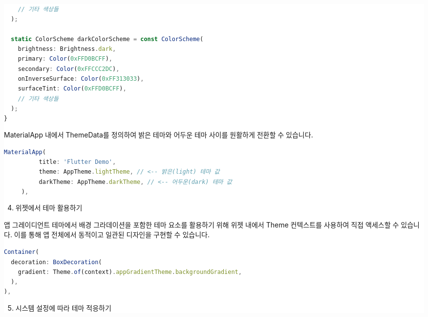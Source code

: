 ```js
    // 기타 색상들
  );

  static ColorScheme darkColorScheme = const ColorScheme(
    brightness: Brightness.dark,
    primary: Color(0xFFD0BCFF),
    secondary: Color(0xFFCCC2DC),
    onInverseSurface: Color(0xFF313033),
    surfaceTint: Color(0xFFD0BCFF),
    // 기타 색상들
  );
}
```

MaterialApp 내에서 ThemeData를 정의하여 밝은 테마와 어두운 테마 사이를 원활하게 전환할 수 있습니다.

```js
MaterialApp(
          title: 'Flutter Demo',
          theme: AppTheme.lightTheme, // <-- 밝은(light) 테마 값
          darkTheme: AppTheme.darkTheme, // <-- 어두운(dark) 테마 값
     ),
```



<ins class="adsbygoogle"
     style="display:block"
     data-ad-client="ca-pub-4877378276818686"
     data-ad-slot="1898504329"
     data-ad-format="auto"
     data-full-width-responsive="true"></ins>

<script>
     (adsbygoogle = window.adsbygoogle || []).push({});
</script>

4. 위젯에서 테마 활용하기

앱 그레이디언트 테마에서 배경 그라데이션을 포함한 테마 요소를 활용하기 위해 위젯 내에서 Theme 컨텍스트를 사용하여 직접 액세스할 수 있습니다. 이를 통해 앱 전체에서 동적이고 일관된 디자인을 구현할 수 있습니다.

```js
Container(
  decoration: BoxDecoration(
    gradient: Theme.of(context).appGradientTheme.backgroundGradient,
  ),
),
```

5. 시스템 설정에 따라 테마 적응하기



<ins class="adsbygoogle"
     style="display:block"
     data-ad-client="ca-pub-4877378276818686"
     data-ad-slot="1898504329"
     data-ad-format="auto"
     data-full-width-responsive="true"></ins>
